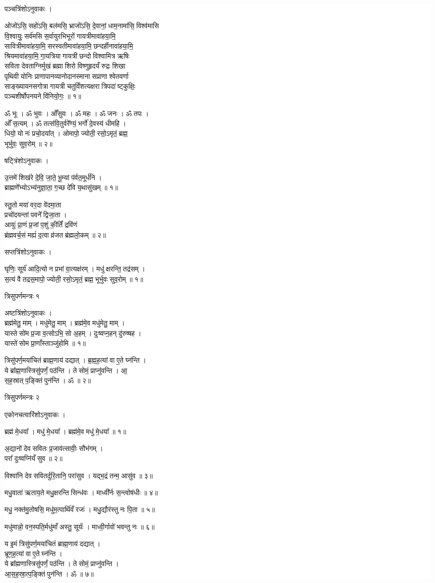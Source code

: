 पञ्चत्रिंशोऽनुवाकः ।  
  
ओजो॑ऽसि॒ सहो॑ऽसि॒ बल॑मसि॒ भ्राजो॑ऽसि॒ दे॒वानां॒ धाम॒नामा॑सि॒ विश्व॑मासि  
वि॒श्वायुः॒ सर्व॑मसि स॒र्वायुरभिभूरों गायत्रीमावा॑हया॒मि॒  
सावित्रीमावा॑हया॒मि॒ सरस्वतीमावा॑हया॒मि॒ छन्दर्हीनावा॑हया॒मि॒  
श्रियमावा॑हया॒मि॒ गा॒यत्रिया गायत्री छन्दो विश्वामित्र ऋषिः  
सविता देवताग्निर्मुखं ब्रह्मा शिरो विष्णुहृदयँ रुद्रः शिखा  
पृथिवी योनिः प्राणापानव्यानोदानस्माना सप्राणा श्वेतवर्णा  
साङ्ख्यायनसगोत्रा गायत्री चतुर्विंशत्यक्षरा त्रिपदा॑ ष्ट्कुक्षिः॒  
पञ्चशीर्षोपनयने वि॑नियो॒गः॒ ॥ १॥  
  
ॐ भूः । ॐ भुवः । ओँसुवः । ॐ महः । ॐ जनः । ॐ तपः ।  
ओँ स॒त्यम् । ॐ तत्स॑वि॒तुर्वरे᳚ण्यं॒ भर्गो॑ दे॒वस्य॑ धीमहि ।  
धियो॒ यो नः॑ प्रचो॒दया᳚त् । ओमापो॒ ज्योती॒ रसो॒ऽमृतं॒ ब्रह्म॒  
भूर्भुवः॒ सुव॒रोम् ॥ २॥  
  
षट्त्रिंशोऽनुवाकः ।  
  
उ॒त्तमे॑ शिख॑रे दे॒वि॒ जा॒ते॒ भू॒म्यां प॑र्वत॒मूर्ध॑नि ।  
ब्राह्मणे᳚भ्योऽभ्य॑नुज्ञा॒ता॒ ग॒च्छ दे॑वि य॒थासु॑खम् ॥ १॥  
  
स्तु॒तो मया॑ वर॒दा वे॑दमा॒ता  
प्रचो॑दयन्तां पवने᳚ द्विजा॒ता ।  
आयुः॑ प्रा॒णं प्र॒जां प॒शुं की॒र्तिं॑ द्रवि॑णं   
ब्र॑ह्मवर्च॒सं मह्यं॑ द॒त्वा व्र॑जत ब्र॑ह्मलो॒कम् ॥ २॥  
  
सप्तत्रिंशोऽनुवाकः ।  
  
घृणिः॒ सूर्य॑ आदि॒त्यो न प्रभा॑ वा॒त्यक्ष॑रम् । मधु॑ क्षरन्ति॒ तद्र॑सम् ।  
स॒त्यं वै तद्रस॒मापो॒ ज्योती॒ रसो॒ऽमृतं॒ ब्रह्म॒ भूर्भुवः सुव॒रोम् ॥ १॥  
  
त्रिसुपर्णमन्त्रः १  
  
अष्टत्रिंशोऽनुवाकः ।  
ब्रह्म॑मेतु॒ माम् । मधु॑मेतु॒ माम् । ब्रह्म॑मे॒व मधु॑मेतु॒ माम् ।   
यास्ते सो॑म प्र॒जा व॒त्सोऽभि॒ सो अ॒हम् । दुःष्वप्न॒हन् दु॑रुष्षह ।   
यास्ते॑ सोम प्रा॒णाँस्ताञ्जु॑होमि ॥ १॥  
  
त्रिसु॑पर्ण॒मया॑चितं ब्राह्म॒णाय॑ दद्यात् । ब्र॒ह्म॒ह॒त्यां वा ए॒ते घ्न॑न्ति ।  
ये ब्रा᳚ह्म॒णास्त्रिसु॑पर्णं॒ पठ॑न्ति । ते सोमं॒ प्राप्नु॑वन्ति । आ॒  
स॒ह॒स्रात् प॒ङ्क्तिं पुन॑न्ति । ॐ ॥ २॥  
  
त्रिसुपर्णमन्त्रः २  
  
एकोनचत्वारिंशोऽनुवाकः ।  
  
ब्रह्म॑ मे॒धया᳚ । मधु॑ मे॒धया᳚ । ब्रह्म॑मे॒व मधु॑ मे॒धया᳚ ॥ १॥  
  
अ॒द्यानो॑ देव सवितः प्र॒जाव॑त्सावीः॒ सौभ॑गम् ।   
परा᳚ दुःष्वप्नि॑यँ सुव ॥ २॥  
  
विश्वा॑नि देव सवितर्दुरि॒तानि॒ परा॑सुव । यद्भ॒द्रं तन्म॒ आसु॑व ॥ ३॥  
  
मधु॒वाता॑ ऋताय॒ते मधु॒क्षरन्ति सिन्ध॑वः । माध्वी᳚र्नः स॒न्त्वोष॑धीः ॥ ४॥  
  
मधु॒ नक्त॑मु॒तोषसि॒ मधु॑म॒त्पार्थि॑वँ रजः॑ । मधु॒द्यौर॑स्तु नः पि॒ता ॥ ५॥  
  
मधु॑मान्नो॒ वन॒स्पति॒र्मधु॑माँ अस्तु॒ सूर्यः॑ । माध्वी॒र्गावो॑ भवन्तु नः ॥ ६॥  
  
य इ॒मं त्रिसु॑पर्ण॒मया॑चितं ब्राह्म॒णाय॑ दद्यात् ।  
भ्रूण॒ह॒त्यां वा ए॒ते घ्न॑न्ति ।  
ये ब्रा᳚ह्मणास्त्रिसु॑पर्णं॒ पठ॑न्ति । ते सोमं॒ प्राप्नु॑वन्ति ।   
आ॒स॒ह॒स्रा॒त्प॒ङ्क्तिं पुन॑न्ति । ॐ ॥ ७॥  
  